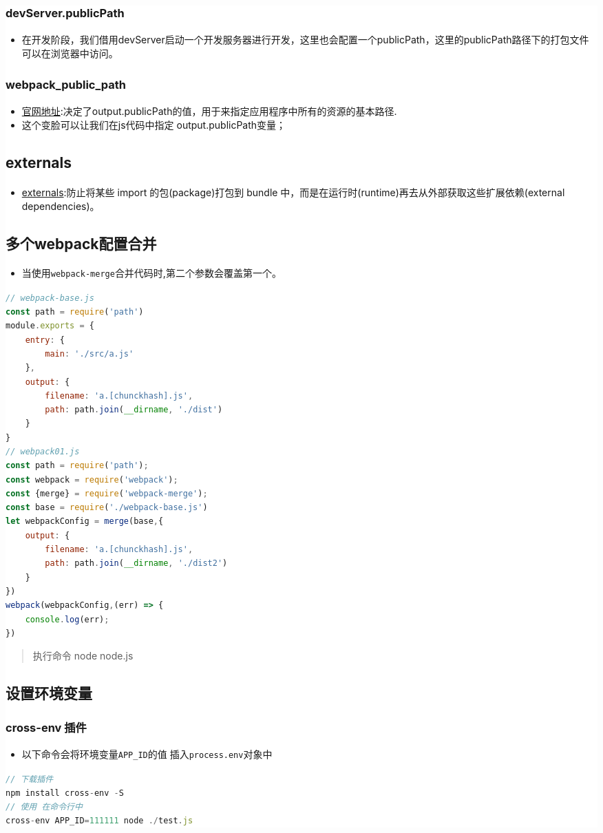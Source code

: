 ### devServer.publicPath
- 在开发阶段，我们借用devServer启动一个开发服务器进行开发，这里也会配置一个publicPath，这里的publicPath路径下的打包文件可以在浏览器中访问。

### __webpack_public_path__ 
- [官网地址](https://webpack.js.org/api/module-variables/#importmetawebpackhot):决定了output.publicPath的值，用于来指定应用程序中所有的资源的基本路径.
- 这个变脸可以让我们在js代码中指定 output.publicPath变量；

## externals
- [externals](https://webpack.docschina.org/configuration/externals/):防止将某些 import 的包(package)打包到 bundle 中，而是在运行时(runtime)再去从外部获取这些扩展依赖(external dependencies)。


## 多个webpack配置合并
- 当使用`webpack-merge`合并代码时,第二个参数会覆盖第一个。
```javascript
// webpack-base.js
const path = require('path')
module.exports = {
    entry: {
        main: './src/a.js'
    },
    output: {
        filename: 'a.[chunckhash].js',
        path: path.join(__dirname, './dist')
    }
}
// webpack01.js
const path = require('path');
const webpack = require('webpack');
const {merge} = require('webpack-merge');
const base = require('./webpack-base.js')
let webpackConfig = merge(base,{
    output: {
        filename: 'a.[chunckhash].js',
        path: path.join(__dirname, './dist2')
    }
})
webpack(webpackConfig,(err) => {
    console.log(err);
})
```
> 执行命令 node node.js


## 设置环境变量
### cross-env 插件
- 以下命令会将环境变量`APP_ID`的值 插入`process.env`对象中
```javascript
// 下载插件
npm install cross-env -S
// 使用 在命令行中
cross-env APP_ID=111111 node ./test.js
```
